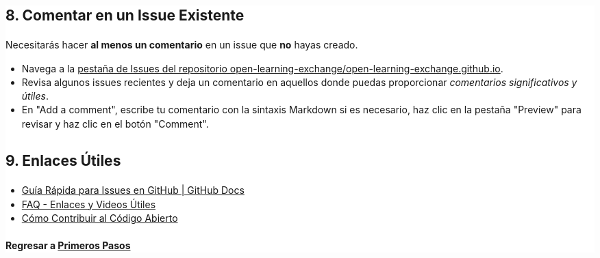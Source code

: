 ## 8. Comentar en un Issue Existente

Necesitarás hacer **al menos un comentario** en un issue que **no** hayas creado.

- Navega a la [pestaña de Issues del repositorio open-learning-exchange/open-learning-exchange.github.io](https://github.com/open-learning-exchange/open-learning-exchange.github.io/issues).
- Revisa algunos issues recientes y deja un comentario en aquellos donde puedas proporcionar *comentarios significativos y útiles*.
- En "Add a comment", escribe tu comentario con la sintaxis Markdown si es necesario, haz clic en la pestaña "Preview" para revisar y haz clic en el botón "Comment".

## 9. Enlaces Útiles

- [Guía Rápida para Issues en GitHub | GitHub Docs](https://docs.github.com/en/issues/tracking-your-work-with-issues/quickstart)
- [FAQ - Enlaces y Videos Útiles](mi-faq.md#Helpful_Links)
- [Cómo Contribuir al Código Abierto](https://opensource.guide/how-to-contribute/)

#### Regresar a [Primeros Pasos](mi-10-steps.md#Paso_6_-_Tutorial_de_Issues_en_GitHub)
